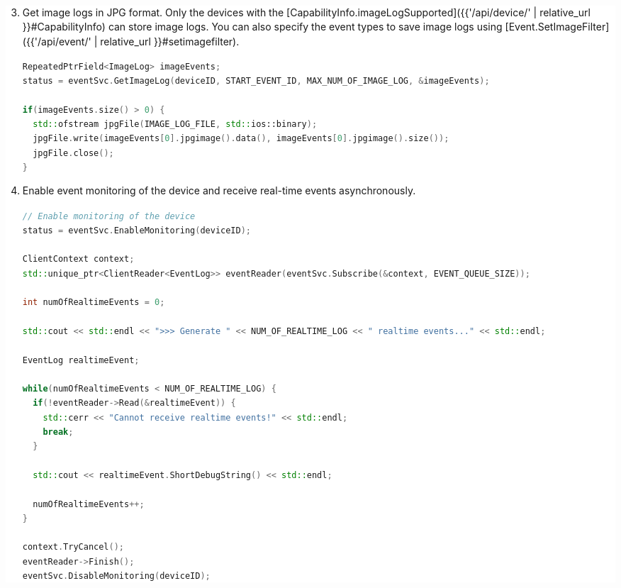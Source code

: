 3. Get image logs in JPG format. Only the devices with the [CapabilityInfo.imageLogSupported]({{'/api/device/' | relative_url }}#CapabilityInfo) can store image logs. You can also specify the event types to save image logs using [Event.SetImageFilter]({{'/api/event/' | relative_url }}#setimagefilter).

    ```cpp
    RepeatedPtrField<ImageLog> imageEvents;
    status = eventSvc.GetImageLog(deviceID, START_EVENT_ID, MAX_NUM_OF_IMAGE_LOG, &imageEvents);

    if(imageEvents.size() > 0) {
      std::ofstream jpgFile(IMAGE_LOG_FILE, std::ios::binary);
      jpgFile.write(imageEvents[0].jpgimage().data(), imageEvents[0].jpgimage().size());
      jpgFile.close();
    }    
    ```

4. Enable event monitoring of the device and receive real-time events asynchronously. 

    ```cpp
    // Enable monitoring of the device
    status = eventSvc.EnableMonitoring(deviceID);

    ClientContext context;
    std::unique_ptr<ClientReader<EventLog>> eventReader(eventSvc.Subscribe(&context, EVENT_QUEUE_SIZE));

    int numOfRealtimeEvents = 0;

    std::cout << std::endl << ">>> Generate " << NUM_OF_REALTIME_LOG << " realtime events..." << std::endl;

    EventLog realtimeEvent;

    while(numOfRealtimeEvents < NUM_OF_REALTIME_LOG) {
      if(!eventReader->Read(&realtimeEvent)) {
        std::cerr << "Cannot receive realtime events!" << std::endl;
        break;
      }

      std::cout << realtimeEvent.ShortDebugString() << std::endl;

      numOfRealtimeEvents++;
    }

    context.TryCancel();
    eventReader->Finish();
    eventSvc.DisableMonitoring(deviceID); 
    ```




